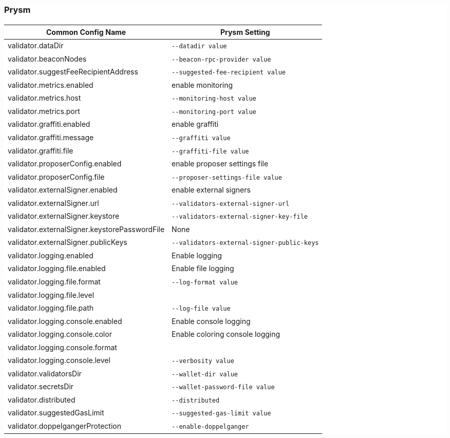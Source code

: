 ### Prysm

| Common Config Name                            | Prysm Setting                              |
| --------------------------------------------- | ------------------------------------------ |
| validator.dataDir                             | `--datadir value`                          |
| validator.beaconNodes                         | `--beacon-rpc-provider value`              |
| validator.suggestFeeRecipientAddress          | `--suggested-fee-recipient value`          |
| validator.metrics.enabled                     | enable monitoring                          |
| validator.metrics.host                        | `--monitoring-host value`                  |
| validator.metrics.port                        | `--monitoring-port value`                  |
| validator.graffiti.enabled                    | enable graffiti                            |
| validator.graffiti.message                    | `--graffiti value`                         |
| validator.graffiti.file                       | `--graffiti-file value`                    |
| validator.proposerConfig.enabled              | enable proposer settings file              |
| validator.proposerConfig.file                 | `--proposer-settings-file value`           |
| validator.externalSigner.enabled              | enable external signers                    |
| validator.externalSigner.url                  | `--validators-external-signer-url`         |
| validator.externalSigner.keystore             | `--validators-external-signer-key-file`    |
| validator.externalSigner.keystorePasswordFile | None                                       |
| validator.externalSigner.publicKeys           | `--validators-external-signer-public-keys` |
| validator.logging.enabled                     | Enable logging                             |
| validator.logging.file.enabled                | Enable file logging                        |
| validator.logging.file.format                 | `--log-format value`                       |
| validator.logging.file.level                  |                                            |
| validator.logging.file.path                   | `--log-file value`                         |
| validator.logging.console.enabled             | Enable console logging                     |
| validator.logging.console.color               | Enable coloring console logging            |
| validator.logging.console.format              |                                            |
| validator.logging.console.level               | `--verbosity value`                        |
| validator.validatorsDir                       | `--wallet-dir value`                       |
| validator.secretsDir                          | `--wallet-password-file value`             |
| validator.distributed                         | `--distributed`                            |
| validator.suggestedGasLimit                   | `--suggested-gas-limit value`              |
| validator.doppelgangerProtection              | `--enable-doppelganger`                    |
